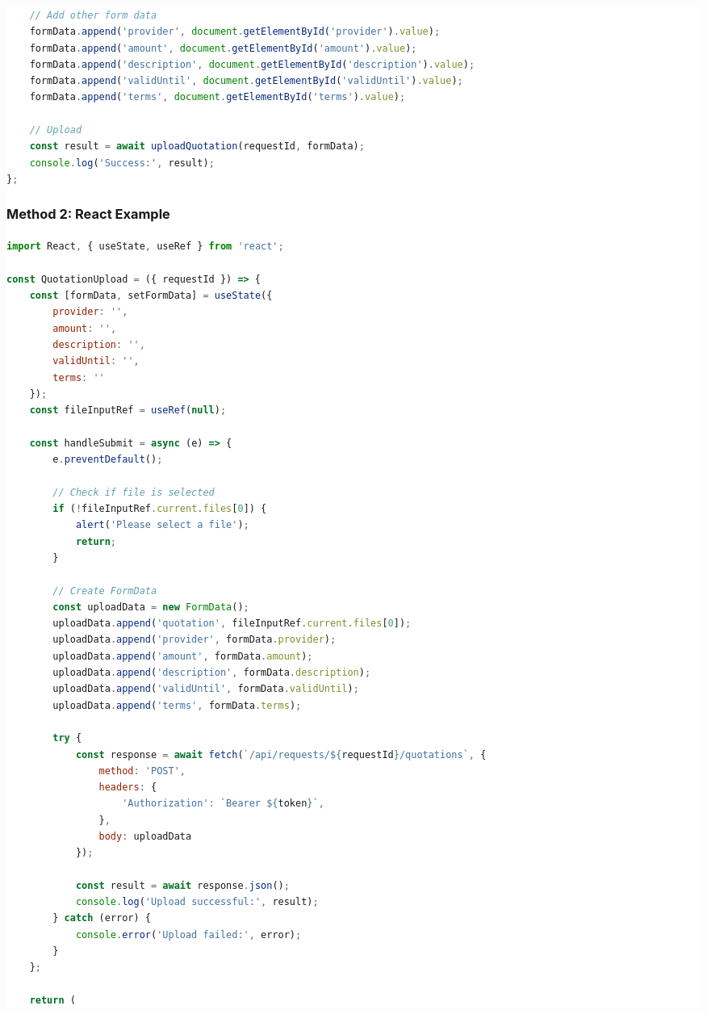 ```javascript
    // Add other form data
    formData.append('provider', document.getElementById('provider').value);
    formData.append('amount', document.getElementById('amount').value);
    formData.append('description', document.getElementById('description').value);
    formData.append('validUntil', document.getElementById('validUntil').value);
    formData.append('terms', document.getElementById('terms').value);
    
    // Upload
    const result = await uploadQuotation(requestId, formData);
    console.log('Success:', result);
};
```

### Method 2: React Example

```jsx
import React, { useState, useRef } from 'react';

const QuotationUpload = ({ requestId }) => {
    const [formData, setFormData] = useState({
        provider: '',
        amount: '',
        description: '',
        validUntil: '',
        terms: ''
    });
    const fileInputRef = useRef(null);
    
    const handleSubmit = async (e) => {
        e.preventDefault();
        
        // Check if file is selected
        if (!fileInputRef.current.files[0]) {
            alert('Please select a file');
            return;
        }
        
        // Create FormData
        const uploadData = new FormData();
        uploadData.append('quotation', fileInputRef.current.files[0]);
        uploadData.append('provider', formData.provider);
        uploadData.append('amount', formData.amount);
        uploadData.append('description', formData.description);
        uploadData.append('validUntil', formData.validUntil);
        uploadData.append('terms', formData.terms);
        
        try {
            const response = await fetch(`/api/requests/${requestId}/quotations`, {
                method: 'POST',
                headers: {
                    'Authorization': `Bearer ${token}`,
                },
                body: uploadData
            });
            
            const result = await response.json();
            console.log('Upload successful:', result);
        } catch (error) {
            console.error('Upload failed:', error);
        }
    };
    
    return (
```